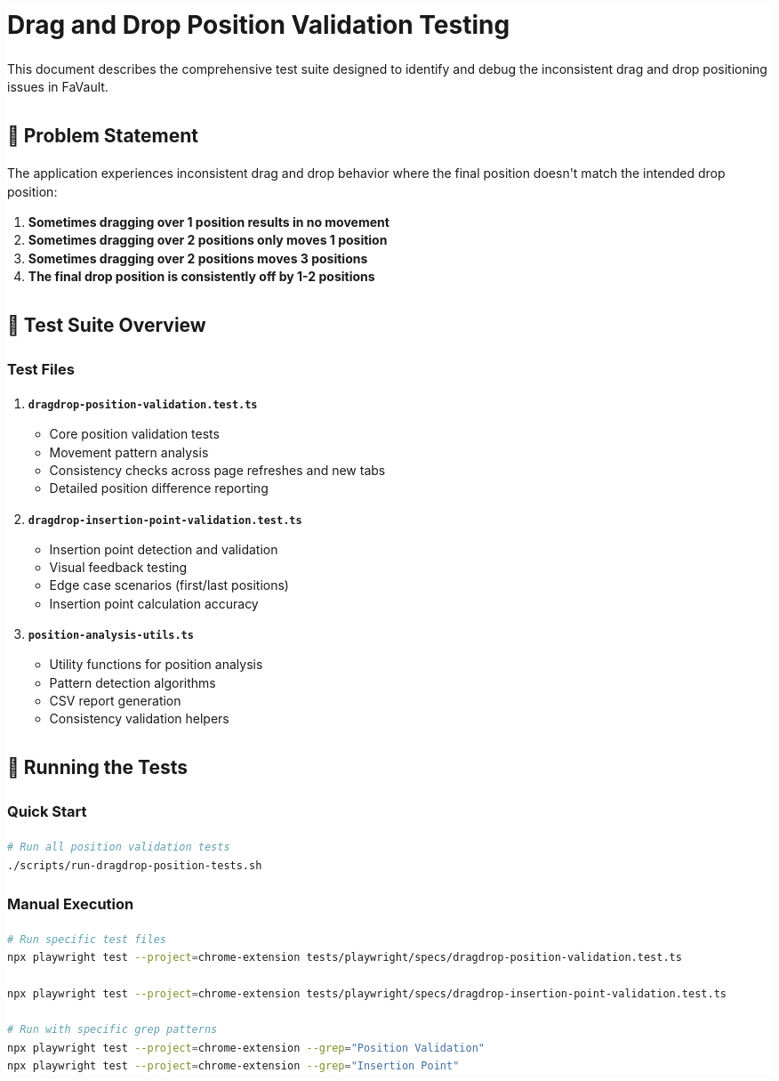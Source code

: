 # Drag and Drop Position Validation Testing

This document describes the comprehensive test suite designed to identify and debug the inconsistent drag and drop positioning issues in FaVault.

## 🎯 Problem Statement

The application experiences inconsistent drag and drop behavior where the final position doesn't match the intended drop position:

1. **Sometimes dragging over 1 position results in no movement**
2. **Sometimes dragging over 2 positions only moves 1 position**
3. **Sometimes dragging over 2 positions moves 3 positions**
4. **The final drop position is consistently off by 1-2 positions**

## 🧪 Test Suite Overview

### Test Files

1. **`dragdrop-position-validation.test.ts`**
   - Core position validation tests
   - Movement pattern analysis
   - Consistency checks across page refreshes and new tabs
   - Detailed position difference reporting

2. **`dragdrop-insertion-point-validation.test.ts`**
   - Insertion point detection and validation
   - Visual feedback testing
   - Edge case scenarios (first/last positions)
   - Insertion point calculation accuracy

3. **`position-analysis-utils.ts`**
   - Utility functions for position analysis
   - Pattern detection algorithms
   - CSV report generation
   - Consistency validation helpers

## 🚀 Running the Tests

### Quick Start

```bash
# Run all position validation tests
./scripts/run-dragdrop-position-tests.sh
```

### Manual Execution

```bash
# Run specific test files
npx playwright test --project=chrome-extension tests/playwright/specs/dragdrop-position-validation.test.ts

npx playwright test --project=chrome-extension tests/playwright/specs/dragdrop-insertion-point-validation.test.ts

# Run with specific grep patterns
npx playwright test --project=chrome-extension --grep="Position Validation"
npx playwright test --project=chrome-extension --grep="Insertion Point"
```
